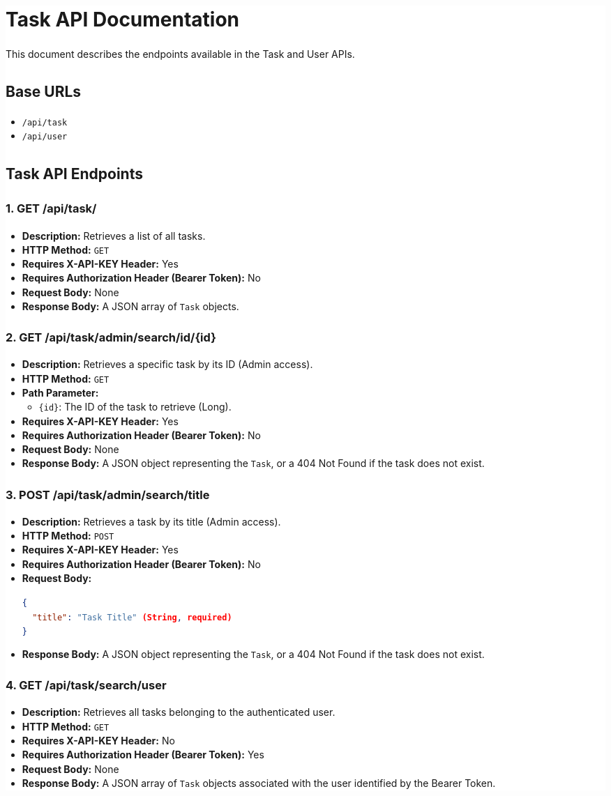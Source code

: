 # Task API Documentation

This document describes the endpoints available in the Task and User APIs.

## Base URLs

- `/api/task`
- `/api/user`

## Task API Endpoints

### 1. GET /api/task/

- **Description:** Retrieves a list of all tasks.
- **HTTP Method:** `GET`
- **Requires X-API-KEY Header:** Yes
- **Requires Authorization Header (Bearer Token):** No
- **Request Body:** None
- **Response Body:** A JSON array of `Task` objects.

### 2. GET /api/task/admin/search/id/{id}

- **Description:** Retrieves a specific task by its ID (Admin access).
- **HTTP Method:** `GET`
- **Path Parameter:**
    - `{id}`: The ID of the task to retrieve (Long).
- **Requires X-API-KEY Header:** Yes
- **Requires Authorization Header (Bearer Token):** No
- **Request Body:** None
- **Response Body:** A JSON object representing the `Task`, or a 404 Not Found if the task does not exist.

### 3. POST /api/task/admin/search/title

- **Description:** Retrieves a task by its title (Admin access).
- **HTTP Method:** `POST`
- **Requires X-API-KEY Header:** Yes
- **Requires Authorization Header (Bearer Token):** No
- **Request Body:**
    ```json
    {
      "title": "Task Title" (String, required)
    }
    ```
- **Response Body:** A JSON object representing the `Task`, or a 404 Not Found if the task does not exist.

### 4. GET /api/task/search/user

- **Description:** Retrieves all tasks belonging to the authenticated user.
- **HTTP Method:** `GET`
- **Requires X-API-KEY Header:** No
- **Requires Authorization Header (Bearer Token):** Yes
- **Request Body:** None
- **Response Body:** A JSON array of `Task` objects associated with the user identified by the Bearer Token.
